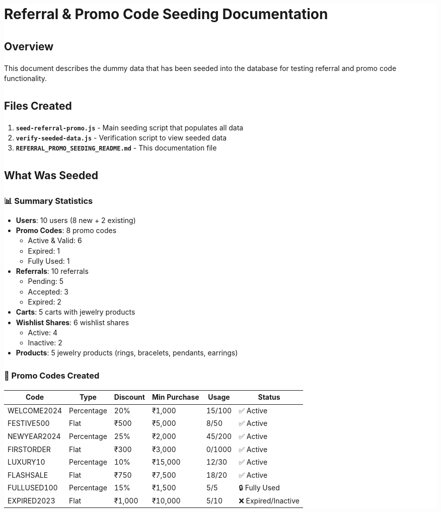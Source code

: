 # Referral & Promo Code Seeding Documentation

## Overview

This document describes the dummy data that has been seeded into the database for testing referral and promo code functionality.

## Files Created

1. **`seed-referral-promo.js`** - Main seeding script that populates all data
2. **`verify-seeded-data.js`** - Verification script to view seeded data
3. **`REFERRAL_PROMO_SEEDING_README.md`** - This documentation file

## What Was Seeded

### 📊 Summary Statistics

- **Users**: 10 users (8 new + 2 existing)
- **Promo Codes**: 8 promo codes
  - Active & Valid: 6
  - Expired: 1
  - Fully Used: 1
- **Referrals**: 10 referrals
  - Pending: 5
  - Accepted: 3
  - Expired: 2
- **Carts**: 5 carts with jewelry products
- **Wishlist Shares**: 6 wishlist shares
  - Active: 4
  - Inactive: 2
- **Products**: 5 jewelry products (rings, bracelets, pendants, earrings)

### 🎫 Promo Codes Created

| Code | Type | Discount | Min Purchase | Usage | Status |
|------|------|----------|--------------|-------|--------|
| WELCOME2024 | Percentage | 20% | ₹1,000 | 15/100 | ✅ Active |
| FESTIVE500 | Flat | ₹500 | ₹5,000 | 8/50 | ✅ Active |
| NEWYEAR2024 | Percentage | 25% | ₹2,000 | 45/200 | ✅ Active |
| FIRSTORDER | Flat | ₹300 | ₹3,000 | 0/1000 | ✅ Active |
| LUXURY10 | Percentage | 10% | ₹15,000 | 12/30 | ✅ Active |
| FLASHSALE | Flat | ₹750 | ₹7,500 | 18/20 | ✅ Active |
| FULLUSED100 | Percentage | 15% | ₹1,500 | 5/5 | 🔒 Fully Used |
| EXPIRED2023 | Flat | ₹1,000 | ₹10,000 | 5/10 | ❌ Expired/Inactive |
